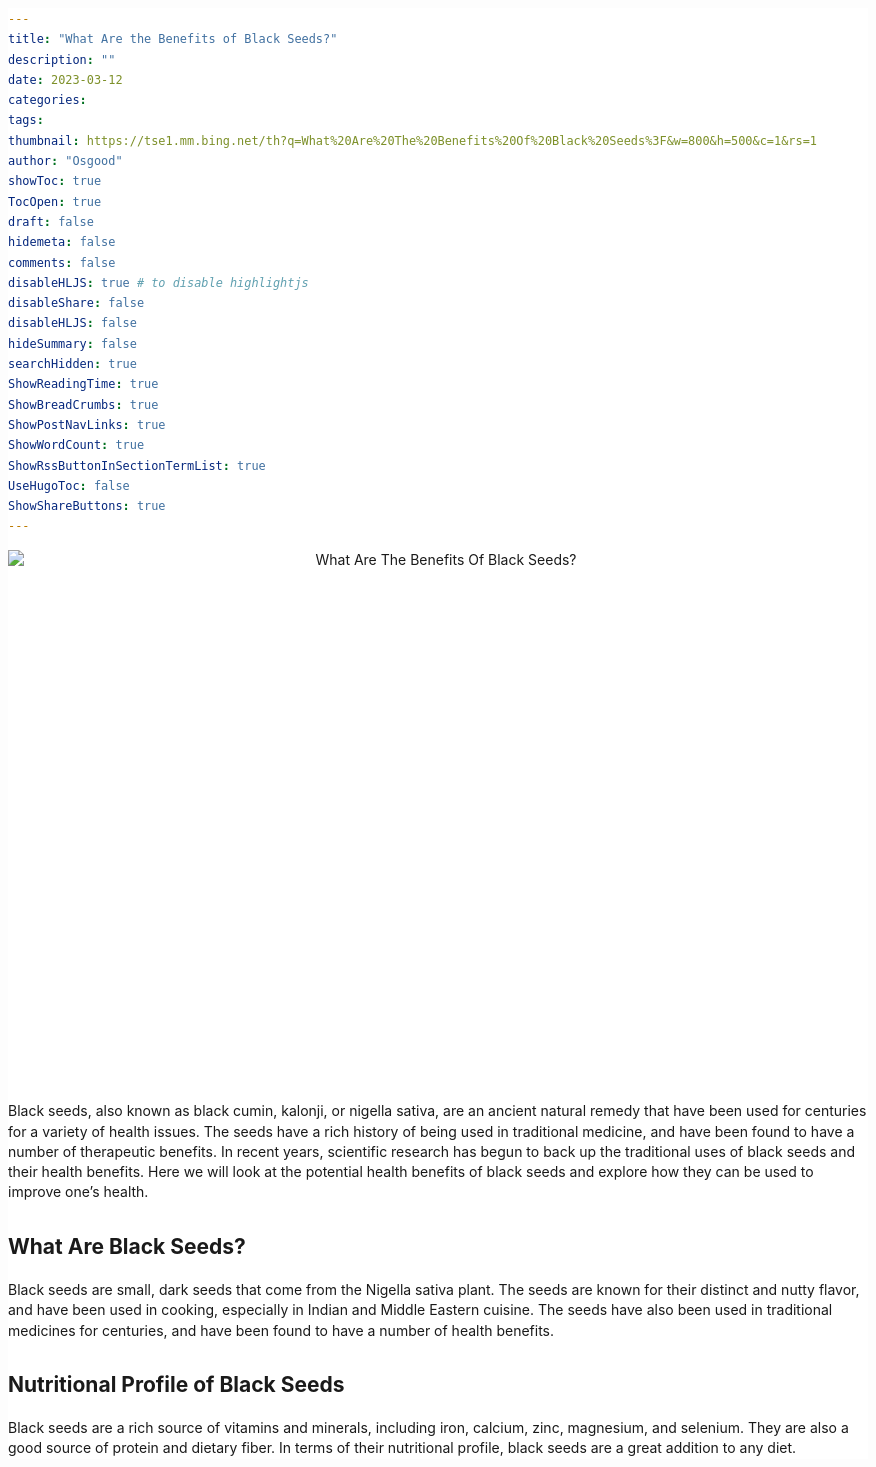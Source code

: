 ```yaml
---
title: "What Are the Benefits of Black Seeds?"
description: ""
date: 2023-03-12
categories: 
tags: 
thumbnail: https://tse1.mm.bing.net/th?q=What%20Are%20The%20Benefits%20Of%20Black%20Seeds%3F&w=800&h=500&c=1&rs=1
author: "Osgood"
showToc: true
TocOpen: true
draft: false
hidemeta: false
comments: false
disableHLJS: true # to disable highlightjs
disableShare: false
disableHLJS: false
hideSummary: false
searchHidden: true
ShowReadingTime: true
ShowBreadCrumbs: true
ShowPostNavLinks: true
ShowWordCount: true
ShowRssButtonInSectionTermList: true
UseHugoToc: false
ShowShareButtons: true
---
```


<center>
	<img src="https://tse1.mm.bing.net/th?q=What%20Are%20The%20Benefits%20Of%20Black%20Seeds%3F&w=800&h=500&c=1&rs=1" alt="What Are The Benefits Of Black Seeds?" width="800" height="500" style="display: block; width: 100%; height: auto">
</center>

<p>Black seeds, also known as black cumin, kalonji, or nigella sativa, are an ancient natural remedy that have been used for centuries for a variety of health issues. The seeds have a rich history of being used in traditional medicine, and have been found to have a number of therapeutic benefits. In recent years, scientific research has begun to back up the traditional uses of black seeds and their health benefits. Here we will look at the potential health benefits of black seeds and explore how they can be used to improve one’s health.</p>

<h2>What Are Black Seeds?</h2>

<p>Black seeds are small, dark seeds that come from the Nigella sativa plant. The seeds are known for their distinct and nutty flavor, and have been used in cooking, especially in Indian and Middle Eastern cuisine. The seeds have also been used in traditional medicines for centuries, and have been found to have a number of health benefits.</p>

<h2>Nutritional Profile of Black Seeds</h2>

<p>Black seeds are a rich source of vitamins and minerals, including iron, calcium, zinc, magnesium, and selenium. They are also a good source of protein and dietary fiber. In terms of their nutritional profile, black seeds are a great addition to any diet.</p>
